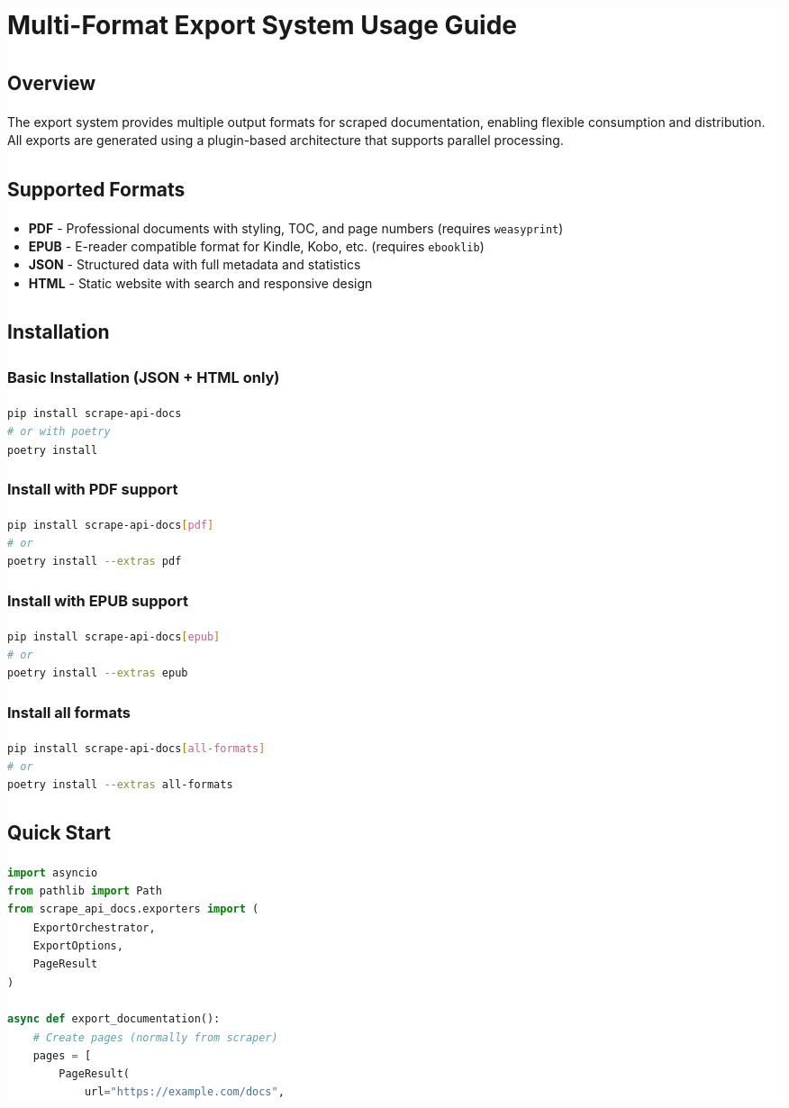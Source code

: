 # Multi-Format Export System Usage Guide

## Overview

The export system provides multiple output formats for scraped documentation, enabling flexible consumption and distribution. All exports are generated using a plugin-based architecture that supports parallel processing.

## Supported Formats

- **PDF** - Professional documents with styling, TOC, and page numbers (requires `weasyprint`)
- **EPUB** - E-reader compatible format for Kindle, Kobo, etc. (requires `ebooklib`)
- **JSON** - Structured data with full metadata and statistics
- **HTML** - Static website with search and responsive design

## Installation

### Basic Installation (JSON + HTML only)
```bash
pip install scrape-api-docs
# or with poetry
poetry install
```

### Install with PDF support
```bash
pip install scrape-api-docs[pdf]
# or
poetry install --extras pdf
```

### Install with EPUB support
```bash
pip install scrape-api-docs[epub]
# or
poetry install --extras epub
```

### Install all formats
```bash
pip install scrape-api-docs[all-formats]
# or
poetry install --extras all-formats
```

## Quick Start

```python
import asyncio
from pathlib import Path
from scrape_api_docs.exporters import (
    ExportOrchestrator,
    ExportOptions,
    PageResult
)

async def export_documentation():
    # Create pages (normally from scraper)
    pages = [
        PageResult(
            url="https://example.com/docs",
```